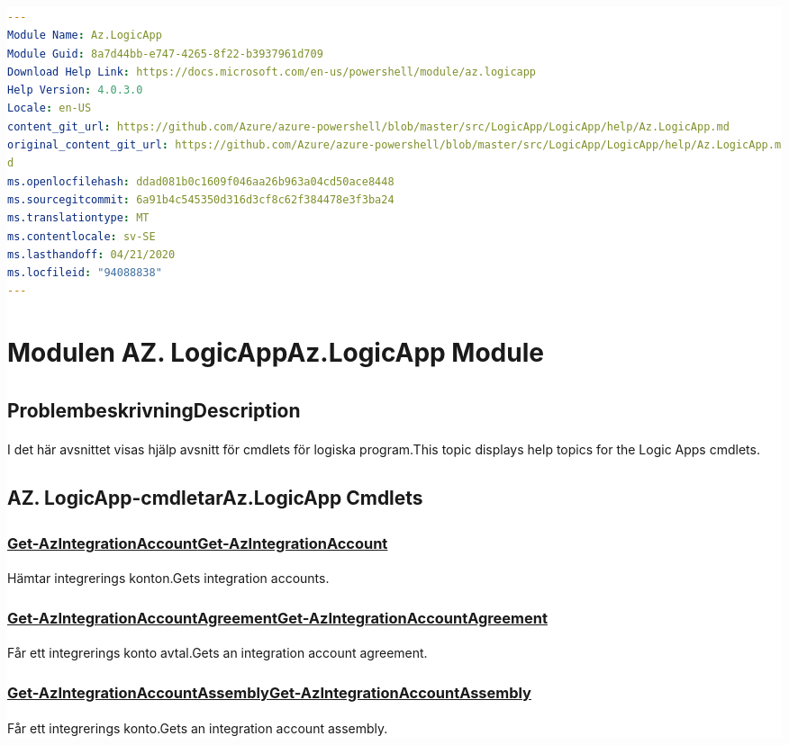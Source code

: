```yaml
---
Module Name: Az.LogicApp
Module Guid: 8a7d44bb-e747-4265-8f22-b3937961d709
Download Help Link: https://docs.microsoft.com/en-us/powershell/module/az.logicapp
Help Version: 4.0.3.0
Locale: en-US
content_git_url: https://github.com/Azure/azure-powershell/blob/master/src/LogicApp/LogicApp/help/Az.LogicApp.md
original_content_git_url: https://github.com/Azure/azure-powershell/blob/master/src/LogicApp/LogicApp/help/Az.LogicApp.md
ms.openlocfilehash: ddad081b0c1609f046aa26b963a04cd50ace8448
ms.sourcegitcommit: 6a91b4c545350d316d3cf8c62f384478e3f3ba24
ms.translationtype: MT
ms.contentlocale: sv-SE
ms.lasthandoff: 04/21/2020
ms.locfileid: "94088838"
---
```

# <span data-ttu-id="adfeb-101">Modulen AZ. LogicApp</span><span class="sxs-lookup"><span data-stu-id="adfeb-101">Az.LogicApp Module</span></span>
## <span data-ttu-id="adfeb-102">Problembeskrivning</span><span class="sxs-lookup"><span data-stu-id="adfeb-102">Description</span></span>
<span data-ttu-id="adfeb-103">I det här avsnittet visas hjälp avsnitt för cmdlets för logiska program.</span><span class="sxs-lookup"><span data-stu-id="adfeb-103">This topic displays help topics for the Logic Apps cmdlets.</span></span>

## <span data-ttu-id="adfeb-104">AZ. LogicApp-cmdletar</span><span class="sxs-lookup"><span data-stu-id="adfeb-104">Az.LogicApp Cmdlets</span></span>
### [<span data-ttu-id="adfeb-105">Get-AzIntegrationAccount</span><span class="sxs-lookup"><span data-stu-id="adfeb-105">Get-AzIntegrationAccount</span></span>](Get-AzIntegrationAccount.md)
<span data-ttu-id="adfeb-106">Hämtar integrerings konton.</span><span class="sxs-lookup"><span data-stu-id="adfeb-106">Gets integration accounts.</span></span>

### [<span data-ttu-id="adfeb-107">Get-AzIntegrationAccountAgreement</span><span class="sxs-lookup"><span data-stu-id="adfeb-107">Get-AzIntegrationAccountAgreement</span></span>](Get-AzIntegrationAccountAgreement.md)
<span data-ttu-id="adfeb-108">Får ett integrerings konto avtal.</span><span class="sxs-lookup"><span data-stu-id="adfeb-108">Gets an integration account agreement.</span></span>

### [<span data-ttu-id="adfeb-109">Get-AzIntegrationAccountAssembly</span><span class="sxs-lookup"><span data-stu-id="adfeb-109">Get-AzIntegrationAccountAssembly</span></span>](Get-AzIntegrationAccountAssembly.md)
<span data-ttu-id="adfeb-110">Får ett integrerings konto.</span><span class="sxs-lookup"><span data-stu-id="adfeb-110">Gets an integration account assembly.</span></span>
